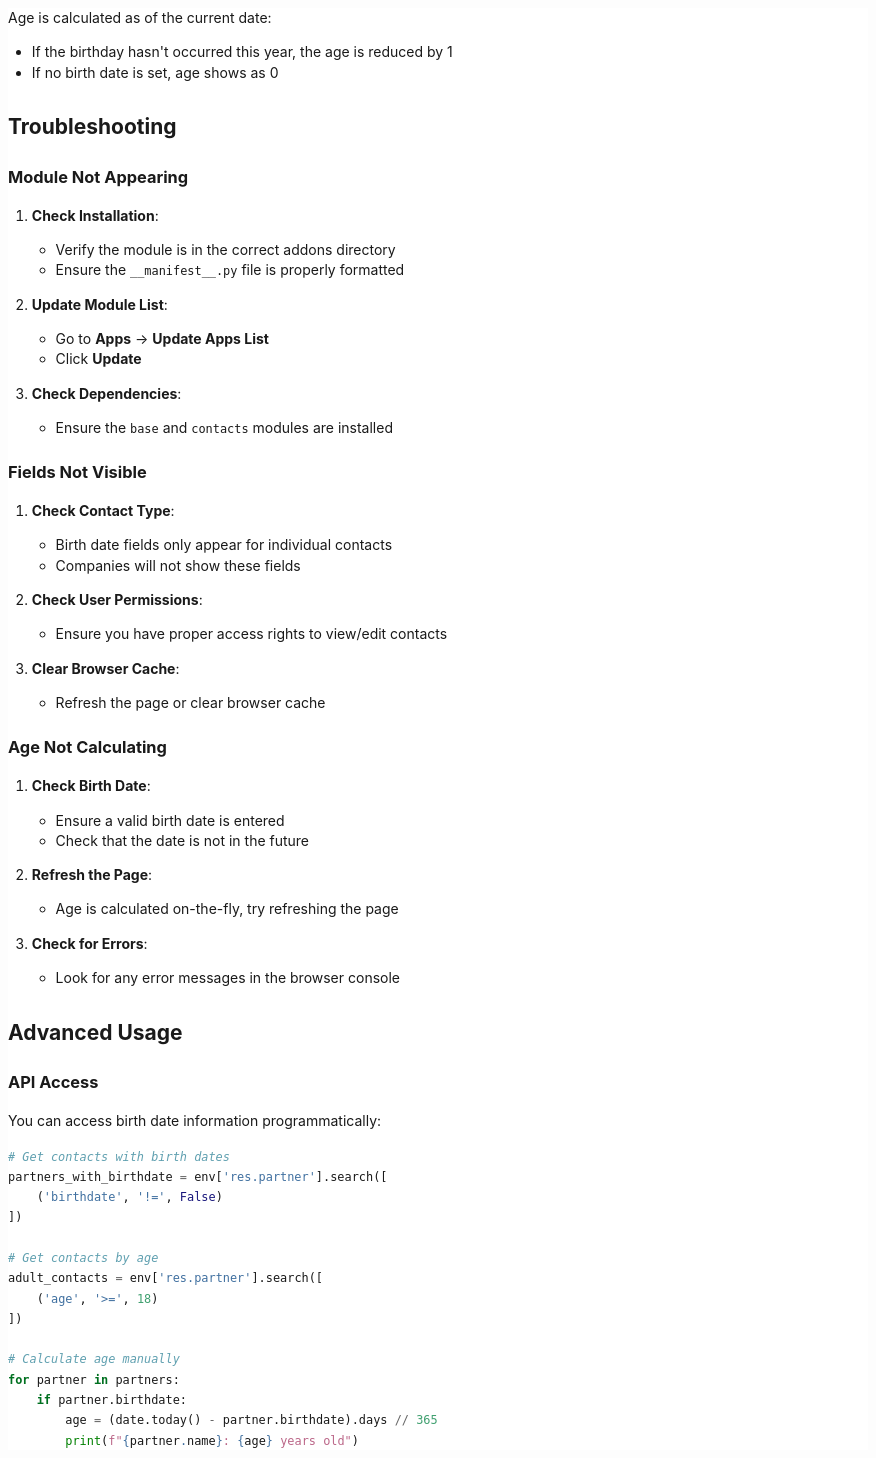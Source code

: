 Age is calculated as of the current date:
- If the birthday hasn't occurred this year, the age is reduced by 1
- If no birth date is set, age shows as 0

## Troubleshooting

### Module Not Appearing

1. **Check Installation**:
   - Verify the module is in the correct addons directory
   - Ensure the `__manifest__.py` file is properly formatted

2. **Update Module List**:
   - Go to **Apps** → **Update Apps List**
   - Click **Update**

3. **Check Dependencies**:
   - Ensure the `base` and `contacts` modules are installed

### Fields Not Visible

1. **Check Contact Type**:
   - Birth date fields only appear for individual contacts
   - Companies will not show these fields

2. **Check User Permissions**:
   - Ensure you have proper access rights to view/edit contacts

3. **Clear Browser Cache**:
   - Refresh the page or clear browser cache

### Age Not Calculating

1. **Check Birth Date**:
   - Ensure a valid birth date is entered
   - Check that the date is not in the future

2. **Refresh the Page**:
   - Age is calculated on-the-fly, try refreshing the page

3. **Check for Errors**:
   - Look for any error messages in the browser console

## Advanced Usage

### API Access

You can access birth date information programmatically:

```python
# Get contacts with birth dates
partners_with_birthdate = env['res.partner'].search([
    ('birthdate', '!=', False)
])

# Get contacts by age
adult_contacts = env['res.partner'].search([
    ('age', '>=', 18)
])

# Calculate age manually
for partner in partners:
    if partner.birthdate:
        age = (date.today() - partner.birthdate).days // 365
        print(f"{partner.name}: {age} years old")
```
